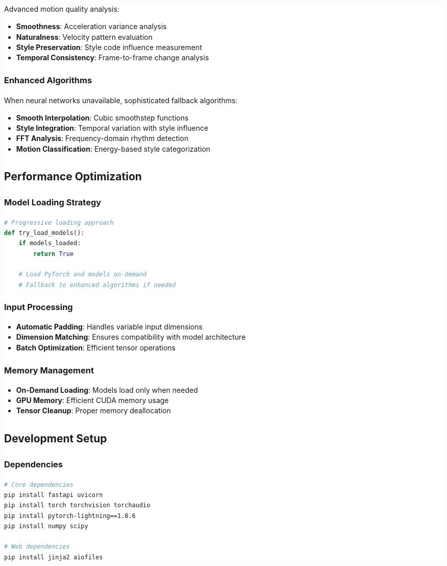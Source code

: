 Advanced motion quality analysis:

- **Smoothness**: Acceleration variance analysis
- **Naturalness**: Velocity pattern evaluation
- **Style Preservation**: Style code influence measurement
- **Temporal Consistency**: Frame-to-frame change analysis

### Enhanced Algorithms

When neural networks unavailable, sophisticated fallback algorithms:

- **Smooth Interpolation**: Cubic smoothstep functions
- **Style Integration**: Temporal variation with style influence
- **FFT Analysis**: Frequency-domain rhythm detection
- **Motion Classification**: Energy-based style categorization

## Performance Optimization

### Model Loading Strategy

```python
# Progressive loading approach
def try_load_models():
    if models_loaded:
        return True
    
    # Load PyTorch and models on-demand
    # Fallback to enhanced algorithms if needed
```

### Input Processing

- **Automatic Padding**: Handles variable input dimensions
- **Dimension Matching**: Ensures compatibility with model architecture
- **Batch Optimization**: Efficient tensor operations

### Memory Management

- **On-Demand Loading**: Models load only when needed
- **GPU Memory**: Efficient CUDA memory usage
- **Tensor Cleanup**: Proper memory deallocation

## Development Setup

### Dependencies

```bash
# Core dependencies
pip install fastapi uvicorn
pip install torch torchvision torchaudio
pip install pytorch-lightning==1.8.6
pip install numpy scipy

# Web dependencies
pip install jinja2 aiofiles
```
